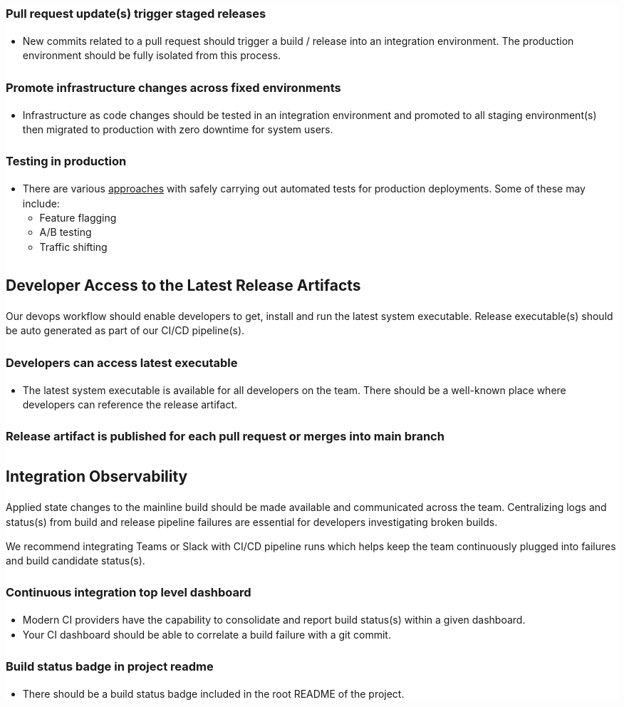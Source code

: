 ### Pull request update(s) trigger staged releases

- New commits related to a pull request should trigger a build / release into an integration environment. The production environment should be fully isolated from this process.

### Promote infrastructure changes across fixed environments

- Infrastructure as code changes should be tested in an integration environment and promoted to all staging environment(s) then migrated to production with zero downtime for system users.

### Testing in production

- There are various [approaches](https://medium.com/@copyconstruct/testing-in-production-the-safe-way-18ca102d0ef1) with safely carrying out automated tests for production deployments. Some of these may include:
  - Feature flagging
  - A/B testing
  - Traffic shifting

## Developer Access to the Latest Release Artifacts

Our devops workflow should enable developers to get, install and run the latest system executable. Release executable(s) should be auto generated as part of our CI/CD pipeline(s).

### Developers can access latest executable

- The latest system executable is available for all developers on the team. There should be a well-known place where developers can reference the release artifact.

### Release artifact is published for each pull request or merges into main branch

## Integration Observability

Applied state changes to the mainline build should be made available and communicated across the team. Centralizing logs and status(s) from build and release pipeline failures are essential for developers investigating broken builds.

We recommend integrating Teams or Slack with CI/CD pipeline runs which helps keep the team continuously plugged into failures and build candidate status(s).

### Continuous integration top level dashboard

- Modern CI providers have the capability to consolidate and report build status(s) within a given dashboard.
- Your CI dashboard should be able to correlate a build failure with a git commit.

### Build status badge in project readme

- There should be a build status badge included in the root README of the project.

